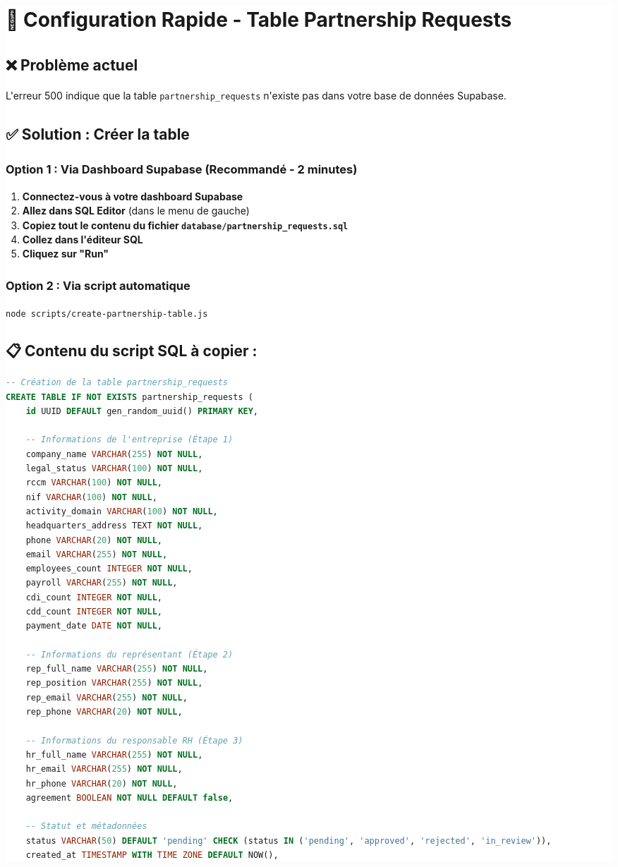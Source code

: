 # 🚀 Configuration Rapide - Table Partnership Requests

## ❌ **Problème actuel**
L'erreur 500 indique que la table `partnership_requests` n'existe pas dans votre base de données Supabase.

## ✅ **Solution : Créer la table**

### **Option 1 : Via Dashboard Supabase (Recommandé - 2 minutes)**

1. **Connectez-vous à votre dashboard Supabase**
2. **Allez dans SQL Editor** (dans le menu de gauche)
3. **Copiez tout le contenu du fichier `database/partnership_requests.sql`**
4. **Collez dans l'éditeur SQL**
5. **Cliquez sur "Run"**

### **Option 2 : Via script automatique**

```bash
node scripts/create-partnership-table.js
```

## 📋 **Contenu du script SQL à copier :**

```sql
-- Création de la table partnership_requests
CREATE TABLE IF NOT EXISTS partnership_requests (
    id UUID DEFAULT gen_random_uuid() PRIMARY KEY,
    
    -- Informations de l'entreprise (Étape 1)
    company_name VARCHAR(255) NOT NULL,
    legal_status VARCHAR(100) NOT NULL,
    rccm VARCHAR(100) NOT NULL,
    nif VARCHAR(100) NOT NULL,
    activity_domain VARCHAR(100) NOT NULL,
    headquarters_address TEXT NOT NULL,
    phone VARCHAR(20) NOT NULL,
    email VARCHAR(255) NOT NULL,
    employees_count INTEGER NOT NULL,
    payroll VARCHAR(255) NOT NULL,
    cdi_count INTEGER NOT NULL,
    cdd_count INTEGER NOT NULL,
    payment_date DATE NOT NULL,
    
    -- Informations du représentant (Étape 2)
    rep_full_name VARCHAR(255) NOT NULL,
    rep_position VARCHAR(255) NOT NULL,
    rep_email VARCHAR(255) NOT NULL,
    rep_phone VARCHAR(20) NOT NULL,
    
    -- Informations du responsable RH (Étape 3)
    hr_full_name VARCHAR(255) NOT NULL,
    hr_email VARCHAR(255) NOT NULL,
    hr_phone VARCHAR(20) NOT NULL,
    agreement BOOLEAN NOT NULL DEFAULT false,
    
    -- Statut et métadonnées
    status VARCHAR(50) DEFAULT 'pending' CHECK (status IN ('pending', 'approved', 'rejected', 'in_review')),
    created_at TIMESTAMP WITH TIME ZONE DEFAULT NOW(),
```